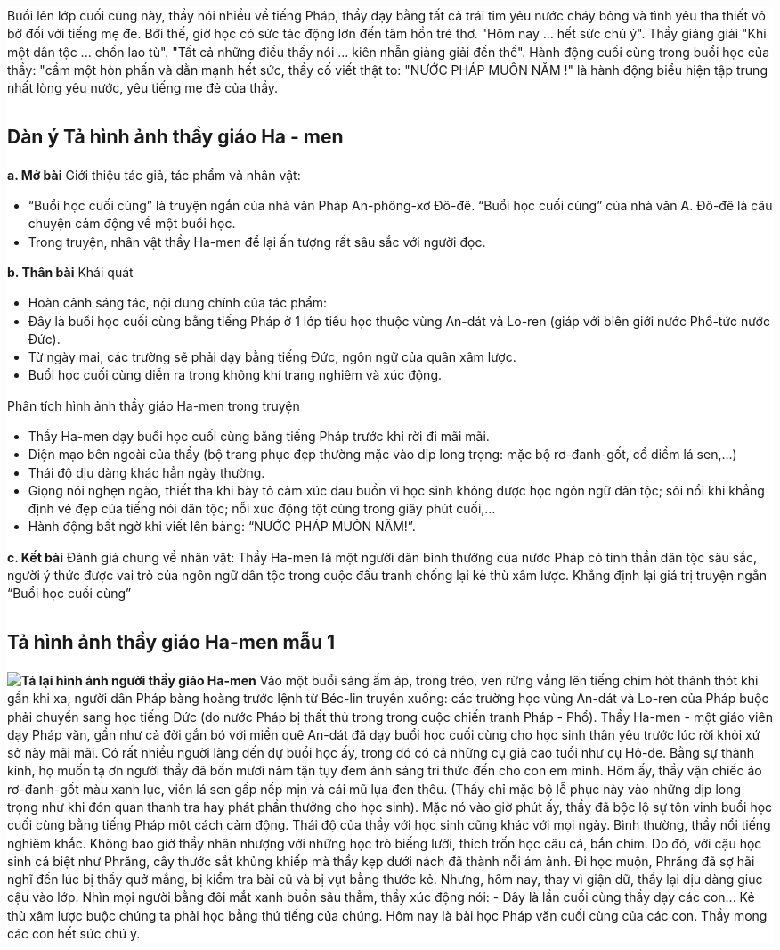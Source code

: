Buổi lên lớp cuối cùng này, thầy nói nhiều về tiếng Pháp, thầy dạy bằng tất cả trái tim yêu nước cháy bỏng và tình yêu tha thiết vô bờ đối với tiếng mẹ đẻ. Bởi thế, giờ học có sức tác động lớn đến tâm hồn trẻ thơ. "Hôm nay ... hết sức chú ý". Thầy giảng giải "Khi một dân tộc ... chốn lao tù". "Tất cả những điều thầy nói ... kiên nhẫn giảng giải đến thế".
Hành động cuối cùng trong buổi học của thầy: "cầm một hòn phấn và dằn mạnh hết sức, thầy cố viết thật to: "NƯỚC PHÁP MUÔN NĂM \!" là hành động biểu hiện tập trung nhất lòng yêu nước, yêu tiếng mẹ đẻ của thầy.
## Dàn ý Tả hình ảnh thầy giáo Ha - men
**a. Mở bài**
Giới thiệu tác giả, tác phẩm và nhân vật:
  * “Buổi học cuối cùng” là truyện ngắn của nhà văn Pháp An-phông-xơ Đô-đê. “Buổi học cuối cùng” của nhà văn A. Đô-đê là câu chuyện cảm động về một buổi học.
  * Trong truyện, nhân vật thầy Ha-men để lại ấn tượng rất sâu sắc với người đọc.

**b. Thân bài**
Khái quát
  * Hoàn cảnh sáng tác, nội dung chính của tác phẩm:
  * Đây là buổi học cuối cùng bằng tiếng Pháp ở 1 lớp tiểu học thuộc vùng An-dát và Lo-ren \(giáp với biên giới nước Phổ-tức nước Đức\).
  * Từ ngày mai, các trường sẽ phải dạy bằng tiếng Đức, ngôn ngữ của quân xâm lược.
  * Buổi học cuối cùng diễn ra trong không khí trang nghiêm và xúc động.

Phân tích hình ảnh thầy giáo Ha-men trong truyện
  * Thầy Ha-men dạy buổi học cuối cùng bằng tiếng Pháp trước khi rời đi mãi mãi.
  * Diện mạo bên ngoài của thầy \(bộ trang phục đẹp thường mặc vào dịp long trọng: mặc bộ rơ-đanh-gốt, cổ diềm lá sen,…\)
  * Thái độ dịu dàng khác hẳn ngày thường.
  * Giọng nói nghẹn ngào, thiết tha khi bày tỏ cảm xúc đau buồn vì học sinh không được học ngôn ngữ dân tộc; sôi nổi khi khẳng định vẻ đẹp của tiếng nói dân tộc; nỗi xúc động tột cùng trong giây phút cuối,…
  * Hành động bất ngờ khi viết lên bảng: “NƯỚC PHÁP MUÔN NĂM\!”.

**c. Kết bài**
Đánh giá chung về nhân vật: Thầy Ha-men là một người dân bình thường của nước Pháp có tinh thần dân tộc sâu sắc, người ý thức được vai trò của ngôn ngữ dân tộc trong cuộc đấu tranh chống lại kẻ thù xâm lược.
Khẳng định lại giá trị truyện ngắn “Buổi học cuối cùng”
## **Tả hình ảnh thầy giáo Ha-men mẫu 1**
**![Tả lại hình ảnh người thầy giáo Ha-men](https://i.vdoc.vn/data/image/2019/02/21/ta-lai-hinh-anh-nguoi-thay-giao-ha-men.jpg)**
Vào một buổi sáng ấm áp, trong trẻo, ven rừng vẳng lên tiếng chim hót thánh thót khi gần khi xa, người dân Pháp bàng hoàng trước lệnh từ Béc-lin truyền xuống: các trường học vùng An-dát và Lo-ren của Pháp buộc phải chuyển sang học tiếng Đức \(do nước Pháp bị thất thủ trong trong cuộc chiến tranh Pháp - Phổ\). Thầy Ha-men - một giáo viên dạy Pháp văn, gần như cả đời gắn bó với miền quê An-dát đã dạy buổi học cuối cùng cho học sinh thân yêu trước lúc rời khỏi xứ sở này mãi mãi.
Có rất nhiều người làng đến dự buổi học ấy, trong đó có cả những cụ già cao tuổi như cụ Hô-de. Bằng sự thành kính, họ muốn tạ ơn người thầy đã bốn mươi năm tận tụy đem ánh sáng tri thức đến cho con em mình.
Hôm ấy, thầy vận chiếc áo rơ-đanh-gốt màu xanh lục, viền lá sen gấp nếp mịn và cái mũ lụa đen thêu. \(Thầy chỉ mặc bộ lễ phục này vào những dịp long trọng như khi đón quan thanh tra hay phát phần thưởng cho học sinh\). Mặc nó vào giờ phút ấy, thầy đã bộc lộ sự tôn vinh buổi học cuối cùng bằng tiếng Pháp một cách cảm động.
Thái độ của thầy với học sinh cũng khác với mọi ngày. Bình thường, thầy nổi tiếng nghiêm khắc. Không bao giờ thầy nhân nhượng với những học trò biếng lười, thích trốn học câu cá, bắn chim. Do đó, với cậu học sinh cá biệt như Phrăng, cây thước sắt khủng khiếp mà thầy kẹp dưới nách đã thành nỗi ám ảnh. Đi học muộn, Phrăng đã sợ hãi nghĩ đến lúc bị thầy quở mắng, bị kiểm tra bài cũ và bị vụt bằng thước kẻ. Nhưng, hôm nay, thay vì giận dữ, thầy lại dịu dàng giục cậu vào lớp. Nhìn mọi người bằng đôi mắt xanh buồn sâu thẳm, thầy xúc động nói:
\- Đây là lần cuối cùng thầy dạy các con... Kẻ thù xâm lược buộc chúng ta phải học bằng thứ tiếng của chúng. Hôm nay là bài học Pháp văn cuối cùng của các con. Thầy mong các con hết sức chú ý.